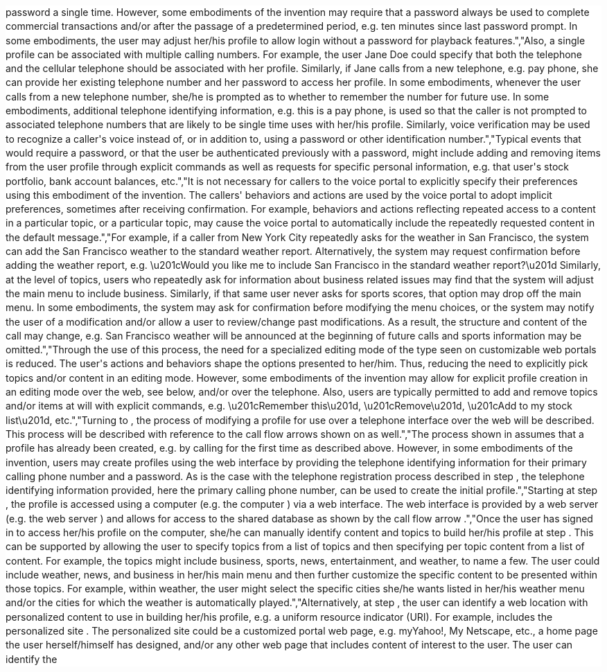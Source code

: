 password a single time. However, some embodiments of the invention may require that a password always be used to complete commercial transactions and\/or after the passage of a predetermined period, e.g. ten minutes since last password prompt. In some embodiments, the user may adjust her\/his profile to allow login without a password for playback features.","Also, a single profile can be associated with multiple calling numbers. For example, the user Jane Doe could specify that both the telephone  and the cellular telephone  should be associated with her profile. Similarly, if Jane calls from a new telephone, e.g. pay phone, she can provide her existing telephone number and her password to access her profile. In some embodiments, whenever the user calls from a new telephone number, she\/he is prompted as to whether to remember the number for future use. In some embodiments, additional telephone identifying information, e.g. this is a pay phone, is used so that the caller is not prompted to associated telephone numbers that are likely to be single time uses with her\/his profile. Similarly, voice verification may be used to recognize a caller's voice instead of, or in addition to, using a password or other identification number.","Typical events that would require a password, or that the user be authenticated previously with a password, might include adding and removing items from the user profile through explicit commands as well as requests for specific personal information, e.g. that user's stock portfolio, bank account balances, etc.","It is not necessary for callers to the voice portal  to explicitly specify their preferences using this embodiment of the invention. The callers' behaviors and actions are used by the voice portal  to adopt implicit preferences, sometimes after receiving confirmation. For example, behaviors and actions reflecting repeated access to a content in a particular topic, or a particular topic, may cause the voice portal  to automatically include the repeatedly requested content in the default message.","For example, if a caller from New York City repeatedly asks for the weather in San Francisco, the system can add the San Francisco weather to the standard weather report. Alternatively, the system may request confirmation before adding the weather report, e.g. \u201cWould you like me to include San Francisco in the standard weather report?\u201d Similarly, at the level of topics, users who repeatedly ask for information about business related issues may find that the system will adjust the main menu to include business. Similarly, if that same user never asks for sports scores, that option may drop off the main menu. In some embodiments, the system may ask for confirmation before modifying the menu choices, or the system may notify the user of a modification and\/or allow a user to review\/change past modifications. As a result, the structure and content of the call may change, e.g. San Francisco weather will be announced at the beginning of future calls and sports information may be omitted.","Through the use of this process, the need for a specialized editing mode of the type seen on customizable web portals is reduced. The user's actions and behaviors shape the options presented to her\/him. Thus, reducing the need to explicitly pick topics and\/or content in an editing mode. However, some embodiments of the invention may allow for explicit profile creation in an editing mode over the web, see below, and\/or over the telephone. Also, users are typically permitted to add and remove topics and\/or items at will with explicit commands, e.g. \u201cRemember this\u201d, \u201cRemove\u201d, \u201cAdd to my stock list\u201d, etc.","Turning to , the process of modifying a profile for use over a telephone interface over the web will be described. This process will be described with reference to the call flow arrows shown on  as well.","The process shown in  assumes that a profile has already been created, e.g. by calling for the first time as described above. However, in some embodiments of the invention, users may create profiles using the web interface by providing the telephone identifying information for their primary calling phone number and a password. As is the case with the telephone registration process described in step , the telephone identifying information provided, here the primary calling phone number, can be used to create the initial profile.","Starting at step , the profile is accessed using a computer (e.g. the computer ) via a web interface. The web interface is provided by a web server (e.g. the web server ) and allows for access to the shared database  as shown by the call flow arrow .","Once the user has signed in to access her\/his profile on the computer, she\/he can manually identify content and topics to build her\/his profile at step . This can be supported by allowing the user to specify topics from a list of topics and then specifying per topic content from a list of content. For example, the topics might include business, sports, news, entertainment, and weather, to name a few. The user could include weather, news, and business in her\/his main menu and then further customize the specific content to be presented within those topics. For example, within weather, the user might select the specific cities she\/he wants listed in her\/his weather menu and\/or the cities for which the weather is automatically played.","Alternatively, at step , the user can identify a web location with personalized content to use in building her\/his profile, e.g. a uniform resource indicator (URI). For example,  includes the personalized site . The personalized site  could be a customized portal web page, e.g. myYahoo!, My Netscape, etc., a home page the user herself\/himself has designed, and\/or any other web page that includes content of interest to the user. The user can identify the